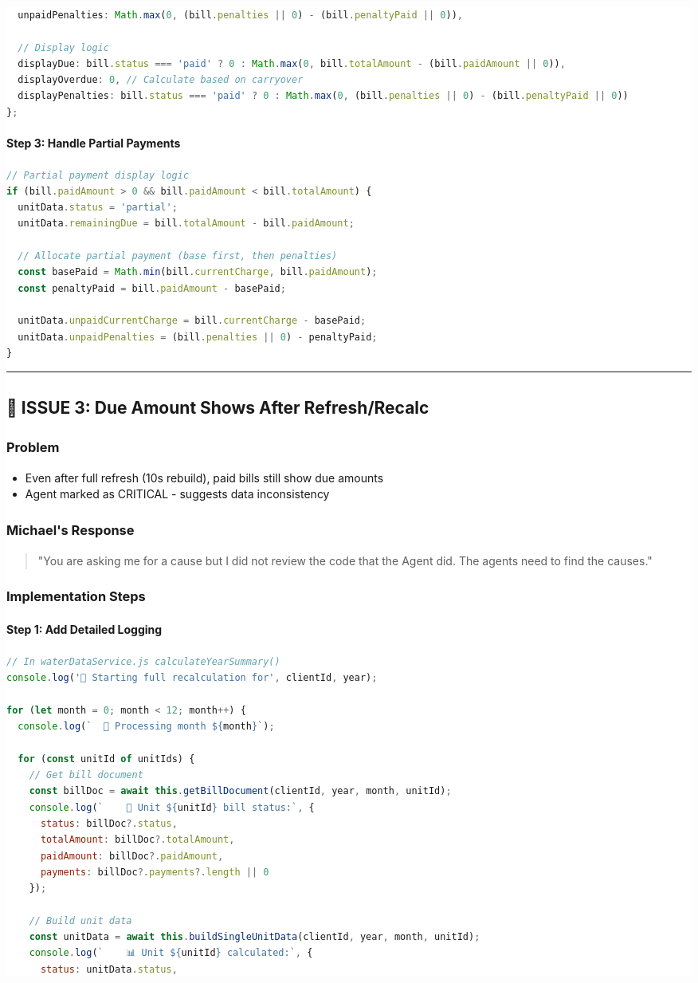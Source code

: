 ```javascript
  unpaidPenalties: Math.max(0, (bill.penalties || 0) - (bill.penaltyPaid || 0)),
  
  // Display logic
  displayDue: bill.status === 'paid' ? 0 : Math.max(0, bill.totalAmount - (bill.paidAmount || 0)),
  displayOverdue: 0, // Calculate based on carryover
  displayPenalties: bill.status === 'paid' ? 0 : Math.max(0, (bill.penalties || 0) - (bill.penaltyPaid || 0))
};
```

#### Step 3: Handle Partial Payments
```javascript
// Partial payment display logic
if (bill.paidAmount > 0 && bill.paidAmount < bill.totalAmount) {
  unitData.status = 'partial';
  unitData.remainingDue = bill.totalAmount - bill.paidAmount;
  
  // Allocate partial payment (base first, then penalties)
  const basePaid = Math.min(bill.currentCharge, bill.paidAmount);
  const penaltyPaid = bill.paidAmount - basePaid;
  
  unitData.unpaidCurrentCharge = bill.currentCharge - basePaid;
  unitData.unpaidPenalties = (bill.penalties || 0) - penaltyPaid;
}
```

---

## 🔧 ISSUE 3: Due Amount Shows After Refresh/Recalc

### Problem
- Even after full refresh (10s rebuild), paid bills still show due amounts
- Agent marked as CRITICAL - suggests data inconsistency

### Michael's Response
> "You are asking me for a cause but I did not review the code that the Agent did. The agents need to find the causes."

### Implementation Steps

#### Step 1: Add Detailed Logging
```javascript
// In waterDataService.js calculateYearSummary()
console.log('🔄 Starting full recalculation for', clientId, year);

for (let month = 0; month < 12; month++) {
  console.log(`  📅 Processing month ${month}`);
  
  for (const unitId of unitIds) {
    // Get bill document
    const billDoc = await this.getBillDocument(clientId, year, month, unitId);
    console.log(`    📄 Unit ${unitId} bill status:`, {
      status: billDoc?.status,
      totalAmount: billDoc?.totalAmount,
      paidAmount: billDoc?.paidAmount,
      payments: billDoc?.payments?.length || 0
    });
    
    // Build unit data
    const unitData = await this.buildSingleUnitData(clientId, year, month, unitId);
    console.log(`    📊 Unit ${unitId} calculated:`, {
      status: unitData.status,
```